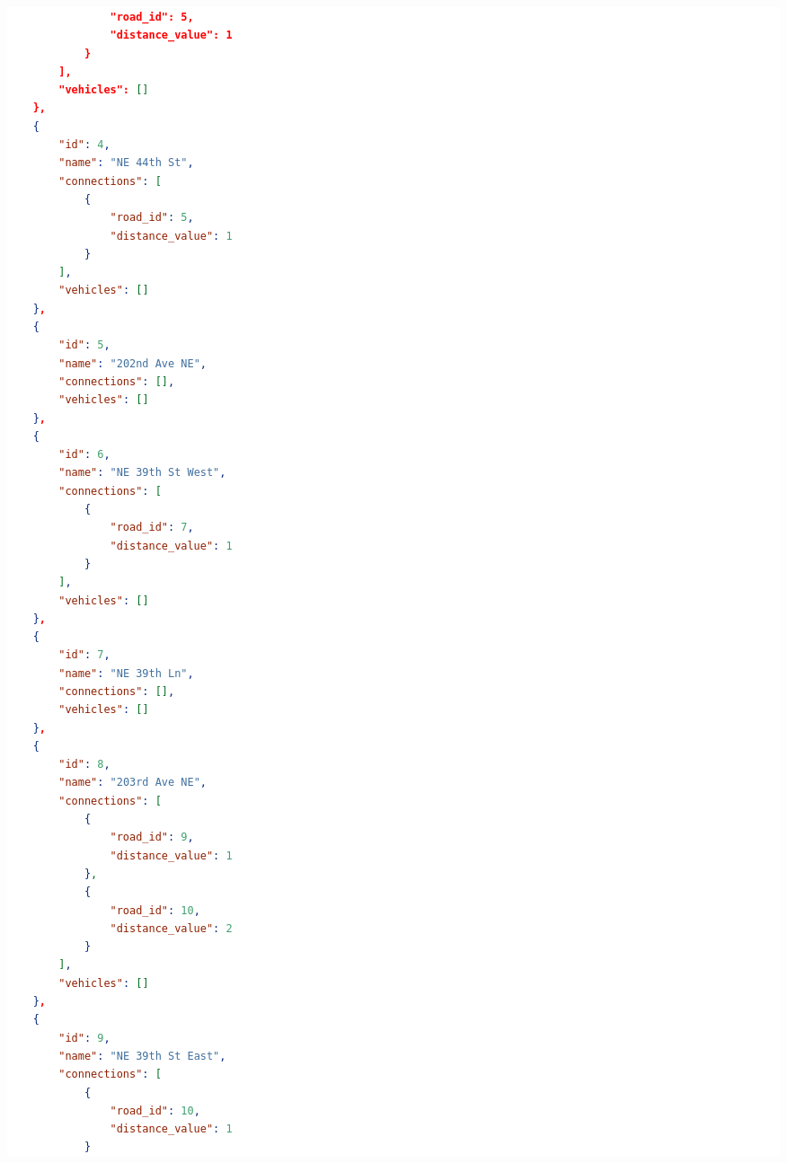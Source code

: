 ```json
                "road_id": 5,
                "distance_value": 1
            }
        ],
        "vehicles": []
    },
    {
        "id": 4,
        "name": "NE 44th St",
        "connections": [
            {
                "road_id": 5,
                "distance_value": 1
            }
        ],
        "vehicles": []
    },
    {
        "id": 5,
        "name": "202nd Ave NE",
        "connections": [],
        "vehicles": []
    },
    {
        "id": 6,
        "name": "NE 39th St West",
        "connections": [
            {
                "road_id": 7,
                "distance_value": 1
            }
        ],
        "vehicles": []
    },
    {
        "id": 7,
        "name": "NE 39th Ln",
        "connections": [],
        "vehicles": []
    },
    {
        "id": 8,
        "name": "203rd Ave NE",
        "connections": [
            {
                "road_id": 9,
                "distance_value": 1
            },
            {
                "road_id": 10,
                "distance_value": 2
            }
        ],
        "vehicles": []
    },
    {
        "id": 9,
        "name": "NE 39th St East",
        "connections": [
            {
                "road_id": 10,
                "distance_value": 1
            }
```